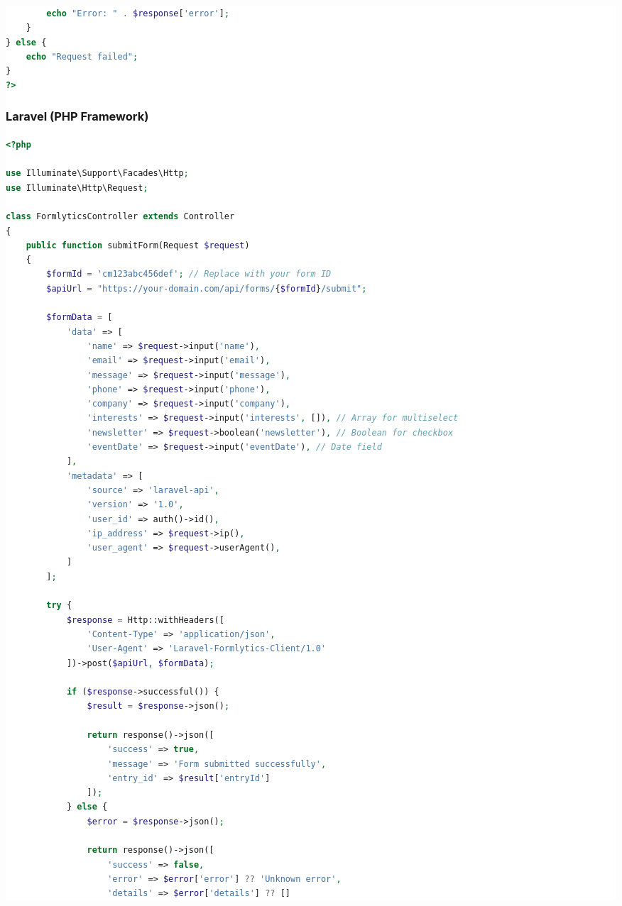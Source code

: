 ```php
        echo "Error: " . $response['error'];
    }
} else {
    echo "Request failed";
}
?>
```

### Laravel (PHP Framework)
```php
<?php

use Illuminate\Support\Facades\Http;
use Illuminate\Http\Request;

class FormlyticsController extends Controller
{
    public function submitForm(Request $request)
    {
        $formId = 'cm123abc456def'; // Replace with your form ID
        $apiUrl = "https://your-domain.com/api/forms/{$formId}/submit";
        
        $formData = [
            'data' => [
                'name' => $request->input('name'),
                'email' => $request->input('email'),
                'message' => $request->input('message'),
                'phone' => $request->input('phone'),
                'company' => $request->input('company'),
                'interests' => $request->input('interests', []), // Array for multiselect
                'newsletter' => $request->boolean('newsletter'), // Boolean for checkbox
                'eventDate' => $request->input('eventDate'), // Date field
            ],
            'metadata' => [
                'source' => 'laravel-api',
                'version' => '1.0',
                'user_id' => auth()->id(),
                'ip_address' => $request->ip(),
                'user_agent' => $request->userAgent(),
            ]
        ];

        try {
            $response = Http::withHeaders([
                'Content-Type' => 'application/json',
                'User-Agent' => 'Laravel-Formlytics-Client/1.0'
            ])->post($apiUrl, $formData);

            if ($response->successful()) {
                $result = $response->json();
                
                return response()->json([
                    'success' => true,
                    'message' => 'Form submitted successfully',
                    'entry_id' => $result['entryId']
                ]);
            } else {
                $error = $response->json();
                
                return response()->json([
                    'success' => false,
                    'error' => $error['error'] ?? 'Unknown error',
                    'details' => $error['details'] ?? []
```
